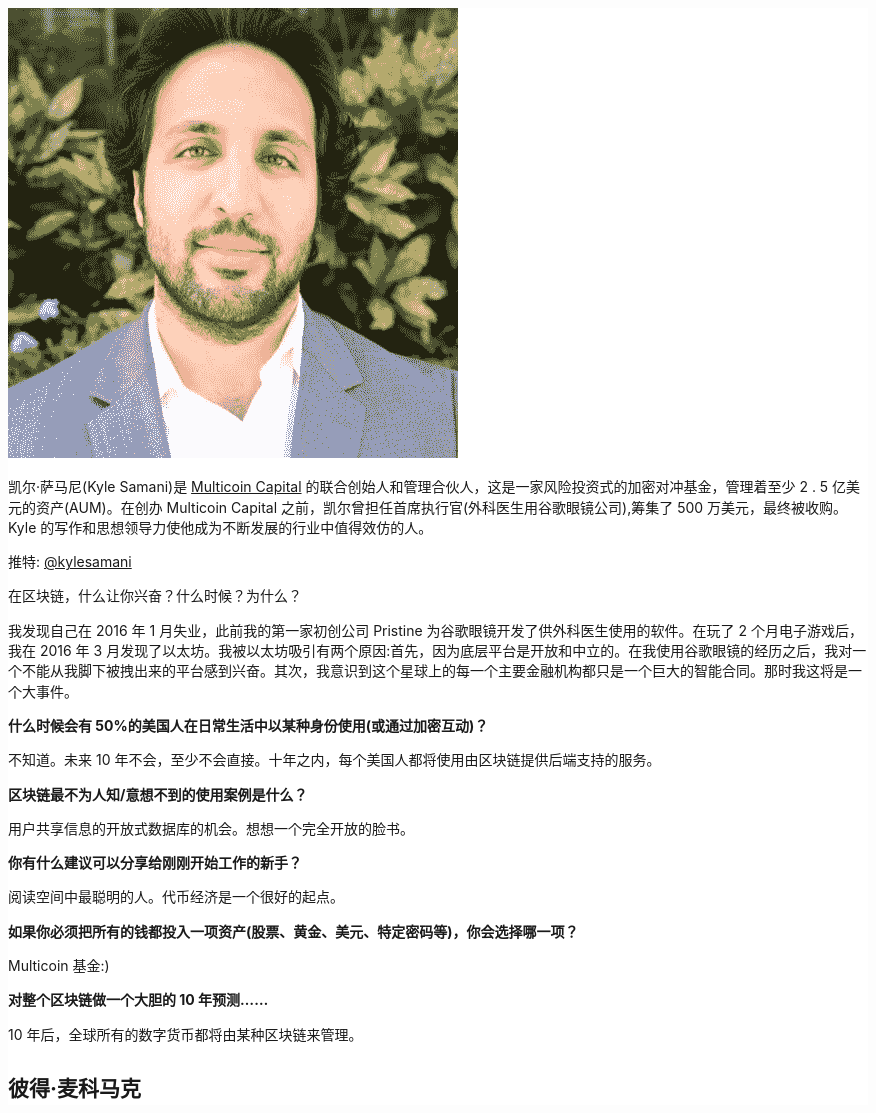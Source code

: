 ![](img/4389a9d0d4f7b9845c87728b3ec38fea.png)

凯尔·萨马尼(Kyle Samani)是 [Multicoin Capital](https://medium.com/u/1ac059405a76?source=post_page-----6ee161bd6d30--------------------------------) 的联合创始人和管理合伙人，这是一家风险投资式的加密对冲基金，管理着至少 2 . 5 亿美元的资产(AUM)。在创办 Multicoin Capital 之前，凯尔曾担任首席执行官(外科医生用谷歌眼镜公司),筹集了 500 万美元，最终被收购。Kyle 的写作和思想领导力使他成为不断发展的行业中值得效仿的人。

推特: [@kylesamani](https://twitter.com/kylesamani)

在区块链，什么让你兴奋？什么时候？为什么？

我发现自己在 2016 年 1 月失业，此前我的第一家初创公司 Pristine 为谷歌眼镜开发了供外科医生使用的软件。在玩了 2 个月电子游戏后，我在 2016 年 3 月发现了以太坊。我被以太坊吸引有两个原因:首先，因为底层平台是开放和中立的。在我使用谷歌眼镜的经历之后，我对一个不能从我脚下被拽出来的平台感到兴奋。其次，我意识到这个星球上的每一个主要金融机构都只是一个巨大的智能合同。那时我这将是一个大事件。

**什么时候会有 50%的美国人在日常生活中以某种身份使用(或通过加密互动)？**

不知道。未来 10 年不会，至少不会直接。十年之内，每个美国人都将使用由区块链提供后端支持的服务。

**区块链最不为人知/意想不到的使用案例是什么？**

用户共享信息的开放式数据库的机会。想想一个完全开放的脸书。

**你有什么建议可以分享给刚刚开始工作的新手？**

阅读空间中最聪明的人。代币经济是一个很好的起点。

**如果你必须把所有的钱都投入一项资产(股票、黄金、美元、特定密码等)，你会选择哪一项？**

Multicoin 基金:)

**对整个区块链做一个大胆的 10 年预测……**

10 年后，全球所有的数字货币都将由某种区块链来管理。

## 彼得·麦科马克
